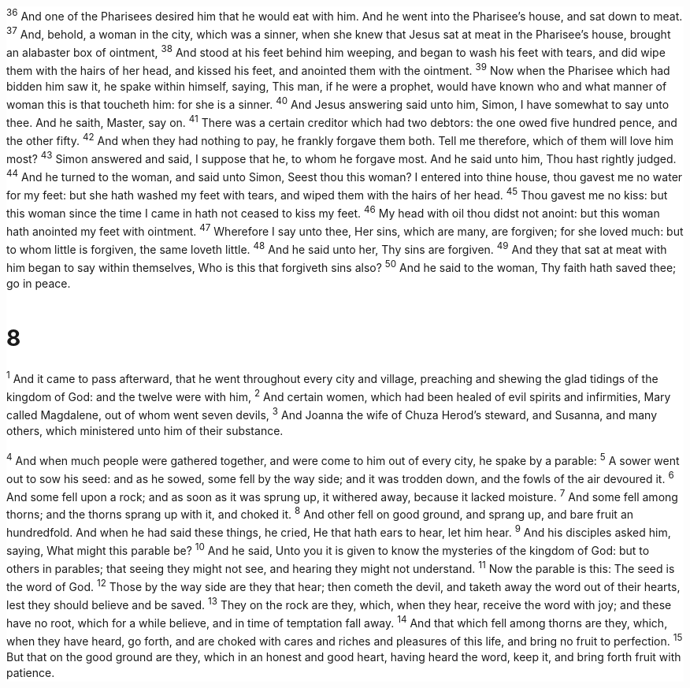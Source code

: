 <sup class='bibleverse'>36</sup> And one of the Pharisees desired him that he would eat with him. And he went into the Pharisee’s house, and sat down to meat. <sup class='bibleverse'>37</sup> And, behold, a woman in the city, which was a sinner, when she knew that Jesus sat at meat in the Pharisee’s house, brought an alabaster box of ointment, <sup class='bibleverse'>38</sup> And stood at his feet behind him weeping, and began to wash his feet with tears, and did wipe them with the hairs of her head, and kissed his feet, and anointed them with the ointment. <sup class='bibleverse'>39</sup> Now when the Pharisee which had bidden him saw it, he spake within himself, saying, This man, if he were a prophet, would have known who and what manner of woman this is that toucheth him: for she is a sinner. <sup class='bibleverse'>40</sup> And Jesus answering said unto him, Simon, I have somewhat to say unto thee. And he saith, Master, say on. <sup class='bibleverse'>41</sup> There was a certain creditor which had two debtors: the one owed five hundred pence, and the other fifty. <sup class='bibleverse'>42</sup> And when they had nothing to pay, he frankly forgave them both. Tell me therefore, which of them will love him most? <sup class='bibleverse'>43</sup> Simon answered and said, I suppose that he, to whom he forgave most. And he said unto him, Thou hast rightly judged. <sup class='bibleverse'>44</sup> And he turned to the woman, and said unto Simon, Seest thou this woman? I entered into thine house, thou gavest me no water for my feet: but she hath washed my feet with tears, and wiped them with the hairs of her head. <sup class='bibleverse'>45</sup> Thou gavest me no kiss: but this woman since the time I came in hath not ceased to kiss my feet. <sup class='bibleverse'>46</sup> My head with oil thou didst not anoint: but this woman hath anointed my feet with ointment. <sup class='bibleverse'>47</sup> Wherefore I say unto thee, Her sins, which are many, are forgiven; for she loved much: but to whom little is forgiven, the same loveth little. <sup class='bibleverse'>48</sup> And he said unto her, Thy sins are forgiven. <sup class='bibleverse'>49</sup> And they that sat at meat with him began to say within themselves, Who is this that forgiveth sins also? <sup class='bibleverse'>50</sup> And he said to the woman, Thy faith hath saved thee; go in peace. 

# 8 
<sup class='bibleverse'>1</sup> And it came to pass afterward, that he went throughout every city and village, preaching and shewing the glad tidings of the kingdom of God: and the twelve were with him, <sup class='bibleverse'>2</sup> And certain women, which had been healed of evil spirits and infirmities, Mary called Magdalene, out of whom went seven devils, <sup class='bibleverse'>3</sup> And Joanna the wife of Chuza Herod’s steward, and Susanna, and many others, which ministered unto him of their substance. 

<sup class='bibleverse'>4</sup> And when much people were gathered together, and were come to him out of every city, he spake by a parable: <sup class='bibleverse'>5</sup> A sower went out to sow his seed: and as he sowed, some fell by the way side; and it was trodden down, and the fowls of the air devoured it. <sup class='bibleverse'>6</sup> And some fell upon a rock; and as soon as it was sprung up, it withered away, because it lacked moisture. <sup class='bibleverse'>7</sup> And some fell among thorns; and the thorns sprang up with it, and choked it. <sup class='bibleverse'>8</sup> And other fell on good ground, and sprang up, and bare fruit an hundredfold. And when he had said these things, he cried, He that hath ears to hear, let him hear. <sup class='bibleverse'>9</sup> And his disciples asked him, saying, What might this parable be? <sup class='bibleverse'>10</sup> And he said, Unto you it is given to know the mysteries of the kingdom of God: but to others in parables; that seeing they might not see, and hearing they might not understand. <sup class='bibleverse'>11</sup> Now the parable is this: The seed is the word of God. <sup class='bibleverse'>12</sup> Those by the way side are they that hear; then cometh the devil, and taketh away the word out of their hearts, lest they should believe and be saved. <sup class='bibleverse'>13</sup> They on the rock are they, which, when they hear, receive the word with joy; and these have no root, which for a while believe, and in time of temptation fall away. <sup class='bibleverse'>14</sup> And that which fell among thorns are they, which, when they have heard, go forth, and are choked with cares and riches and pleasures of this life, and bring no fruit to perfection. <sup class='bibleverse'>15</sup> But that on the good ground are they, which in an honest and good heart, having heard the word, keep it, and bring forth fruit with patience. 
